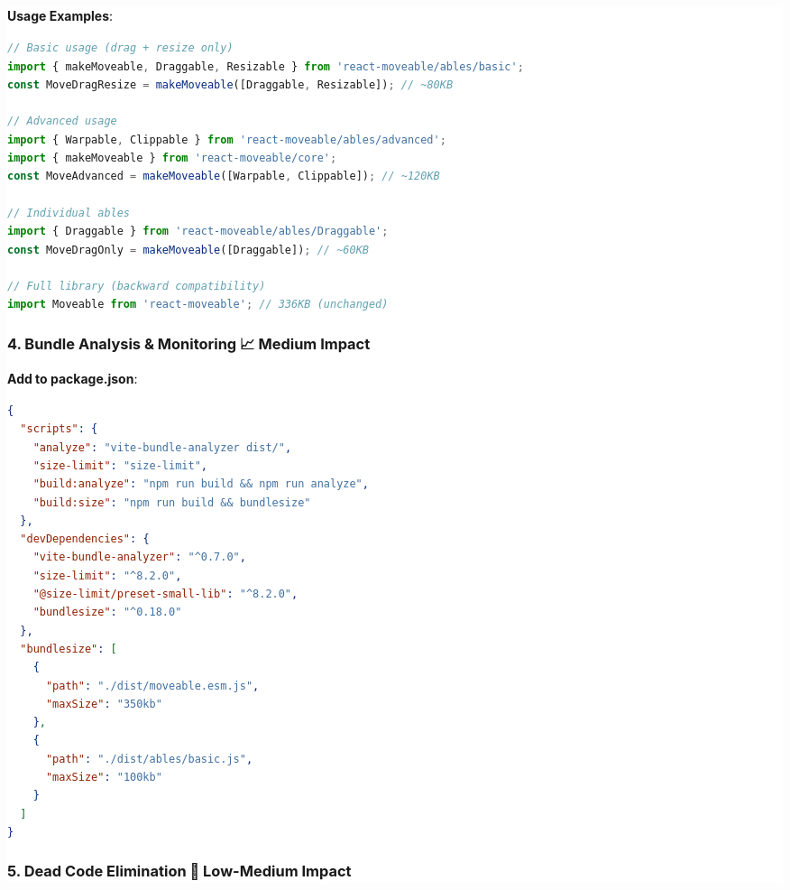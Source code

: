 
**Usage Examples**:

```typescript
// Basic usage (drag + resize only)
import { makeMoveable, Draggable, Resizable } from 'react-moveable/ables/basic';
const MoveDragResize = makeMoveable([Draggable, Resizable]); // ~80KB

// Advanced usage
import { Warpable, Clippable } from 'react-moveable/ables/advanced';
import { makeMoveable } from 'react-moveable/core';
const MoveAdvanced = makeMoveable([Warpable, Clippable]); // ~120KB

// Individual ables
import { Draggable } from 'react-moveable/ables/Draggable';
const MoveDragOnly = makeMoveable([Draggable]); // ~60KB

// Full library (backward compatibility)
import Moveable from 'react-moveable'; // 336KB (unchanged)
```

### 4. **Bundle Analysis & Monitoring** 📈 **Medium Impact**

**Add to package.json**:

```json
{
  "scripts": {
    "analyze": "vite-bundle-analyzer dist/",
    "size-limit": "size-limit",
    "build:analyze": "npm run build && npm run analyze",
    "build:size": "npm run build && bundlesize"
  },
  "devDependencies": {
    "vite-bundle-analyzer": "^0.7.0",
    "size-limit": "^8.2.0",
    "@size-limit/preset-small-lib": "^8.2.0",
    "bundlesize": "^0.18.0"
  },
  "bundlesize": [
    {
      "path": "./dist/moveable.esm.js",
      "maxSize": "350kb"
    },
    {
      "path": "./dist/ables/basic.js",
      "maxSize": "100kb"
    }
  ]
}
```

### 5. **Dead Code Elimination** 🧹 **Low-Medium Impact**
